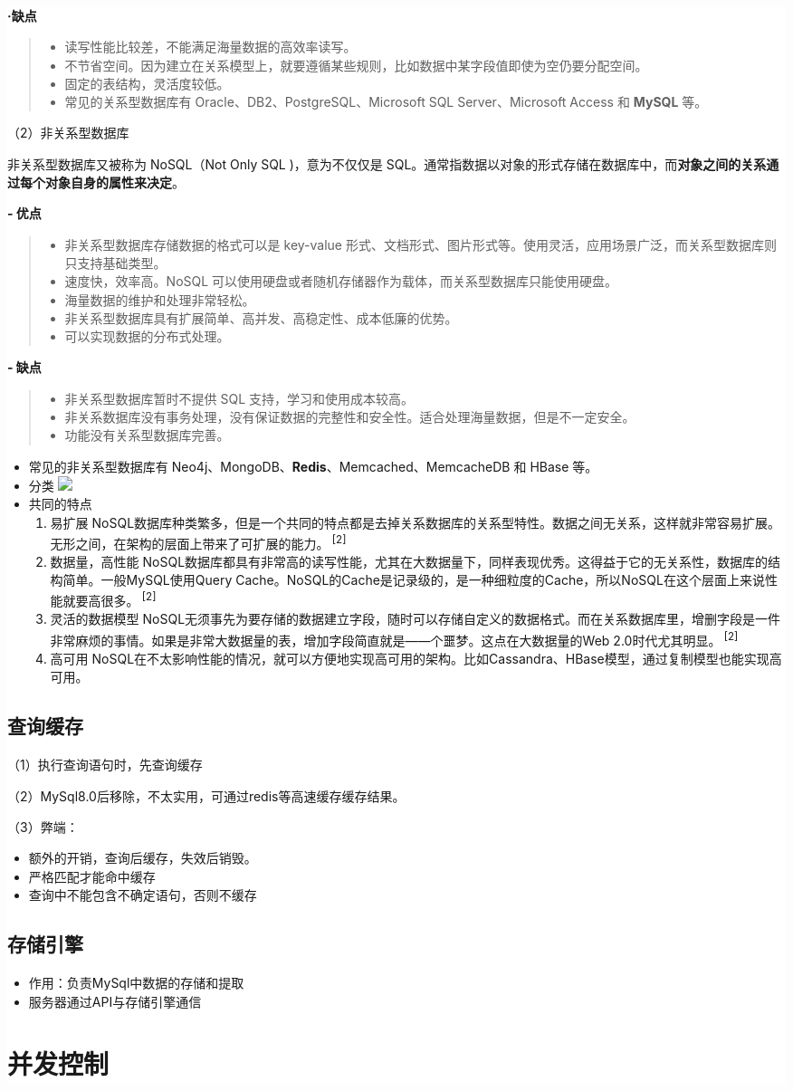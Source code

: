 **·缺点**
>- 读写性能比较差，不能满足海量数据的高效率读写。
>- 不节省空间。因为建立在关系模型上，就要遵循某些规则，比如数据中某字段值即使为空仍要分配空间。
>- 固定的表结构，灵活度较低。
>- 常见的关系型数据库有 Oracle、DB2、PostgreSQL、Microsoft SQL Server、Microsoft Access 和 **MySQL** 等。

（2）非关系型数据库

 非关系型数据库又被称为 NoSQL（Not Only SQL )，意为不仅仅是 SQL。通常指数据以对象的形式存储在数据库中，而**对象之间的关系通过每个对象自身的属性来决定**。

**- 优点**
>- 非关系型数据库存储数据的格式可以是 key-value 形式、文档形式、图片形式等。使用灵活，应用场景广泛，而关系型数据库则只支持基础类型。
>- 速度快，效率高。NoSQL 可以使用硬盘或者随机存储器作为载体，而关系型数据库只能使用硬盘。
>- 海量数据的维护和处理非常轻松。
>- 非关系型数据库具有扩展简单、高并发、高稳定性、成本低廉的优势。
>- 可以实现数据的分布式处理。

**- 缺点**
>- 非关系型数据库暂时不提供 SQL 支持，学习和使用成本较高。
>- 非关系数据库没有事务处理，没有保证数据的完整性和安全性。适合处理海量数据，但是不一定安全。
>- 功能没有关系型数据库完善。

- 常见的非关系型数据库有 Neo4j、MongoDB、**Redis**、Memcached、MemcacheDB 和 HBase 等。
- 分类
![](https://upload-images.jianshu.io/upload_images/24777208-030ab7fc71f09f3b.png?imageMogr2/auto-orient/strip%7CimageView2/2/w/1240)
- 共同的特点
  1. 易扩展
  NoSQL数据库种类繁多，但是一个共同的特点都是去掉关系数据库的关系型特性。数据之间无关系，这样就非常容易扩展。无形之间，在架构的层面上带来了可扩展的能力。<sup> [2]</sup> 
  2. 数据量，高性能
  NoSQL数据库都具有非常高的读写性能，尤其在大数据量下，同样表现优秀。这得益于它的无关系性，数据库的结构简单。一般MySQL使用Query Cache。NoSQL的Cache是记录级的，是一种细粒度的Cache，所以NoSQL在这个层面上来说性能就要高很多。<sup> [2]</sup> 
  3. 灵活的数据模型
  NoSQL无须事先为要存储的数据建立字段，随时可以存储自定义的数据格式。而在关系数据库里，增删字段是一件非常麻烦的事情。如果是非常大数据量的表，增加字段简直就是——个噩梦。这点在大数据量的Web 2.0时代尤其明显。<sup> [2]</sup> 
  4. 高可用
  NoSQL在不太影响性能的情况，就可以方便地实现高可用的架构。比如Cassandra、HBase模型，通过复制模型也能实现高可用。

## 查询缓存

（1）执行查询语句时，先查询缓存

（2）MySql8.0后移除，不太实用，可通过redis等高速缓存缓存结果。

（3）弊端：
- 额外的开销，查询后缓存，失效后销毁。
- 严格匹配才能命中缓存
- 查询中不能包含不确定语句，否则不缓存

## 存储引擎
- 作用：负责MySql中数据的存储和提取
- 服务器通过API与存储引擎通信

# 并发控制
